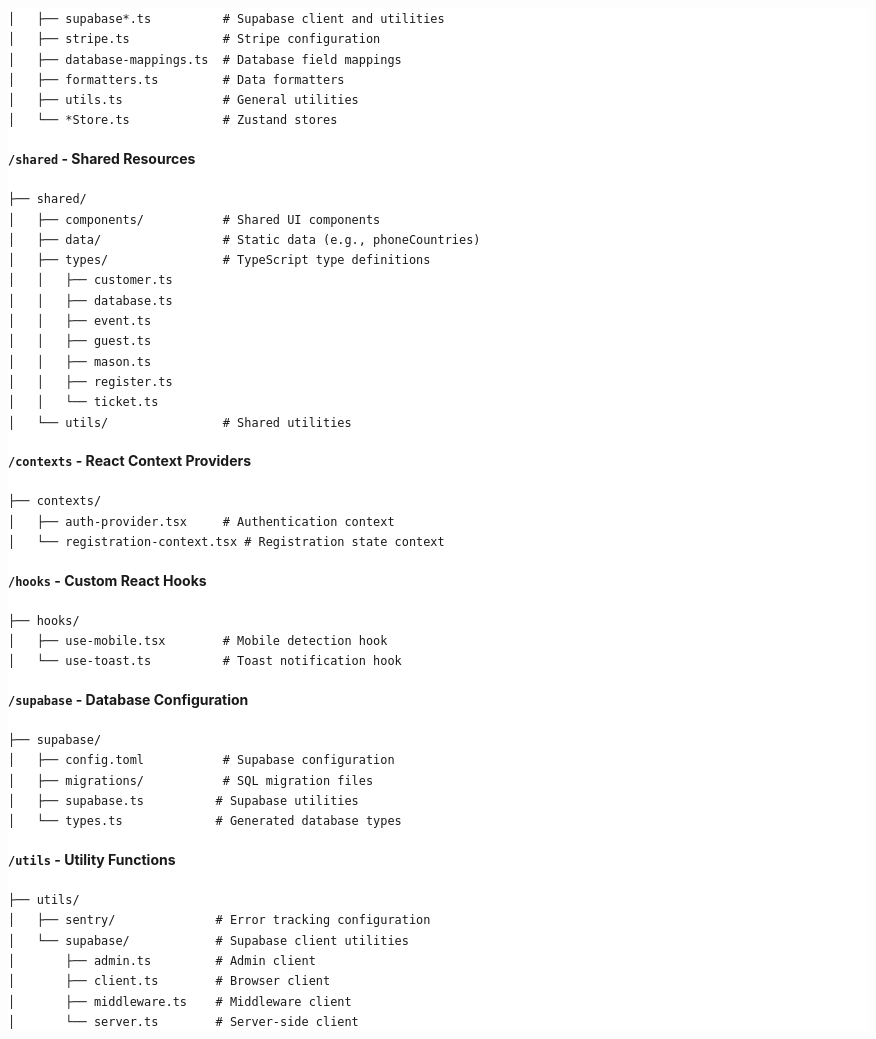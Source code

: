 ```
│   ├── supabase*.ts          # Supabase client and utilities
│   ├── stripe.ts             # Stripe configuration
│   ├── database-mappings.ts  # Database field mappings
│   ├── formatters.ts         # Data formatters
│   ├── utils.ts              # General utilities
│   └── *Store.ts             # Zustand stores
```

#### `/shared` - Shared Resources
```
├── shared/
│   ├── components/           # Shared UI components
│   ├── data/                 # Static data (e.g., phoneCountries)
│   ├── types/                # TypeScript type definitions
│   │   ├── customer.ts
│   │   ├── database.ts
│   │   ├── event.ts
│   │   ├── guest.ts
│   │   ├── mason.ts
│   │   ├── register.ts
│   │   └── ticket.ts
│   └── utils/                # Shared utilities
```

#### `/contexts` - React Context Providers
```
├── contexts/
│   ├── auth-provider.tsx     # Authentication context
│   └── registration-context.tsx # Registration state context
```

#### `/hooks` - Custom React Hooks
```
├── hooks/
│   ├── use-mobile.tsx        # Mobile detection hook
│   └── use-toast.ts          # Toast notification hook
```

#### `/supabase` - Database Configuration
```
├── supabase/
│   ├── config.toml           # Supabase configuration
│   ├── migrations/           # SQL migration files
│   ├── supabase.ts          # Supabase utilities
│   └── types.ts             # Generated database types
```

#### `/utils` - Utility Functions
```
├── utils/
│   ├── sentry/              # Error tracking configuration
│   └── supabase/            # Supabase client utilities
│       ├── admin.ts         # Admin client
│       ├── client.ts        # Browser client
│       ├── middleware.ts    # Middleware client
│       └── server.ts        # Server-side client
```

